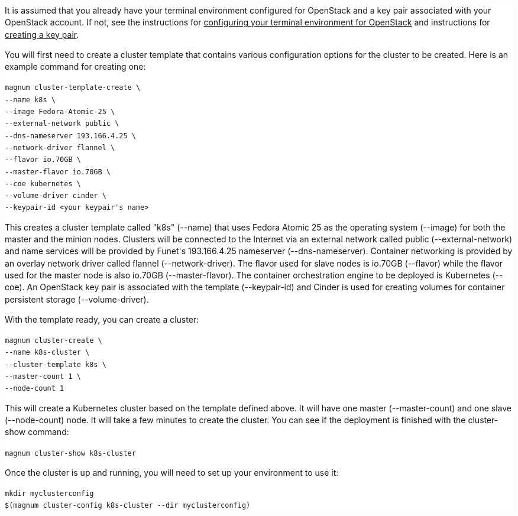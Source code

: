 It  is  assumed  that  you  already  have  your  terminal  environment
configured for OpenStack and a key pair associated with your OpenStack
account. If not,  see the instructions for  [configuring your terminal
environment  for  OpenStack](../command-line-tools) and instructions for 
[creating a key pair](../connecting-to-vm).

You will first need to create a cluster template that contains various
configuration  options for  the  cluster  to be  created.  Here is  an
example command for creating one:

    magnum cluster-template-create \
    --name k8s \
    --image Fedora-Atomic-25 \
    --external-network public \
    --dns-nameserver 193.166.4.25 \
    --network-driver flannel \
    --flavor io.70GB \
    --master-flavor io.70GB \
    --coe kubernetes \
    --volume-driver cinder \
    --keypair-id <your keypair's name>

This creates a cluster template called "k8s" (--name) that uses Fedora
Atomic 25  as the operating system  (--image) for both the  master and
the minion  nodes. Clusters will be  connected to the Internet  via an
external network called public  (--external-network) and name services
will    be    provided     by    Funet's    193.166.4.25    nameserver
(--dns-nameserver).  Container  networking is  provided by  an overlay
network driver called flannel  (--network-driver). The flavor used for
slave nodes is io.70GB (--flavor) while the flavor used for the master
node is  also io.70GB  (--master-flavor). The  container orchestration
engine to be deployed is Kubernetes  (--coe). An OpenStack key pair is
associated with  the template  (--keypair-id) and  Cinder is  used for
creating volumes for container persistent storage (--volume-driver).

With the template ready, you can create a cluster:

    magnum cluster-create \
    --name k8s-cluster \
    --cluster-template k8s \
    --master-count 1 \
    --node-count 1

This will  create a Kubernetes  cluster based on the  template defined
above.  It  will  have  one  master  (--master-count)  and  one  slave
(--node-count) node. It will take a few minutes to create the cluster.
You  can see  if  the  deployment is  finished  with the  cluster-show
command:

    magnum cluster-show k8s-cluster

Once the  cluster is  up and  running, you  will need  to set  up your
environment to use it:

    mkdir myclusterconfig
    $(magnum cluster-config k8s-cluster --dir myclusterconfig)
